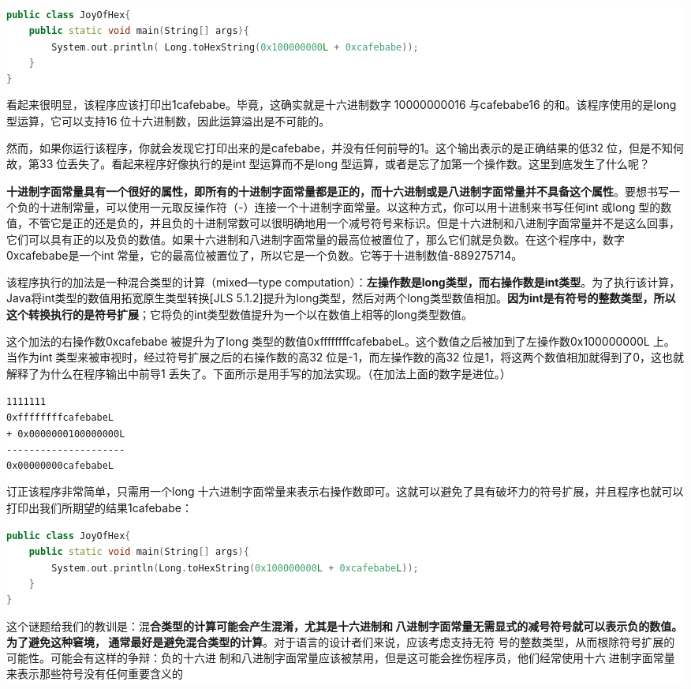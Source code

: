 ```cpp
public class JoyOfHex{
	public static void main(String[] args){
		System.out.println( Long.toHexString(0x100000000L + 0xcafebabe));
	}
}
```

看起来很明显，该程序应该打印出1cafebabe。毕竟，这确实就是十六进制数字 10000000016 与cafebabe16 的和。该程序使用的是long 型运算，它可以支持16 位十六进制数，因此运算溢出是不可能的。



然而，如果你运行该程序，你就会发现它打印出来的是cafebabe，并没有任何前导的1。这个输出表示的是正确结果的低32 位，但是不知何故，第33 位丢失了。看起来程序好像执行的是int 型运算而不是long 型运算，或者是忘了加第一个操作数。这里到底发生了什么呢？



**十进制字面常量具有一个很好的属性，即所有的十进制字面常量都是正的，而十六进制或是八进制字面常量并不具备这个属性**。要想书写一个负的十进制常量，可以使用一元取反操作符（-）连接一个十进制字面常量。以这种方式，你可以用十进制来书写任何int 或long 型的数值，不管它是正的还是负的，并且负的十进制常数可以很明确地用一个减号符号来标识。但是十六进制和八进制字面常量并不是这么回事，它们可以具有正的以及负的数值。如果十六进制和八进制字面常量的最高位被置位了，那么它们就是负数。在这个程序中，数字0xcafebabe是一个int 常量，它的最高位被置位了，所以它是一个负数。它等于十进制数值-889275714。



该程序执行的加法是一种混合类型的计算（mixed—type computation）：**左操作数是long类型，而右操作数是int类型**。为了执行该计算， Java将int类型的数值用拓宽原生类型转换[JLS 5.1.2]提升为long类型，然后对两个long类型数值相加。**因为int是有符号的整数类型，所以这个转换执行的是符号扩展**；它将负的int类型数值提升为一个以在数值上相等的long类型数值。



这个加法的右操作数0xcafebabe 被提升为了long 类型的数值0xffffffffcafebabeL。这个数值之后被加到了左操作数0x100000000L 上。当作为int 类型来被审视时，经过符号扩展之后的右操作数的高32 位是-1，而左操作数的高32 位是1，将这两个数值相加就得到了0，这也就解释了为什么在程序输出中前导1 丢失了。下面所示是用手写的加法实现。（在加法上面的数字是进位。）

```cobol
1111111
0xffffffffcafebabeL
+ 0x0000000100000000L
---------------------
0x00000000cafebabeL
```



订正该程序非常简单，只需用一个long 十六进制字面常量来表示右操作数即可。这就可以避免了具有破坏力的符号扩展，并且程序也就可以打印出我们所期望的结果1cafebabe：

```cpp
public class JoyOfHex{
	public static void main(String[] args){
		System.out.println(Long.toHexString(0x100000000L + 0xcafebabeL));
	}
}
```

这个谜题给我们的教训是：混**合类型的计算可能会产生混淆，尤其是十六进制和 八进制字面常量无需显式的减号符号就可以表示负的数值。为了避免这种窘境， 通常最好是避免混合类型的计算**。对于语言的设计者们来说，应该考虑支持无符 号的整数类型，从而根除符号扩展的可能性。可能会有这样的争辩：负的十六进 制和八进制字面常量应该被禁用，但是这可能会挫伤程序员，他们经常使用十六 进制字面常量来表示那些符号没有任何重要含义的




